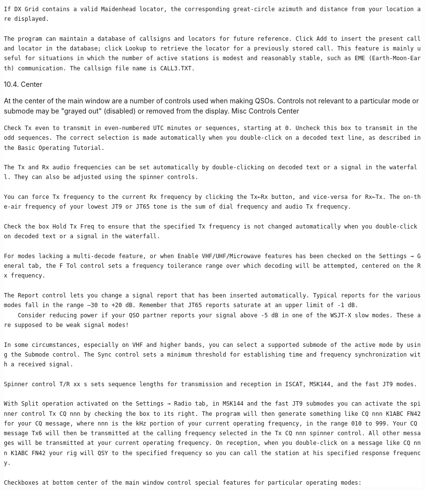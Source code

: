     If DX Grid contains a valid Maidenhead locator, the corresponding great-circle azimuth and distance from your location are displayed.

    The program can maintain a database of callsigns and locators for future reference. Click Add to insert the present call and locator in the database; click Lookup to retrieve the locator for a previously stored call. This feature is mainly useful for situations in which the number of active stations is modest and reasonably stable, such as EME (Earth-Moon-Earth) communication. The callsign file name is CALL3.TXT.

10.4. Center

At the center of the main window are a number of controls used when making QSOs. Controls not relevant to a particular mode or submode may be "grayed out" (disabled) or removed from the display.
Misc Controls Center

    Check Tx even to transmit in even-numbered UTC minutes or sequences, starting at 0. Uncheck this box to transmit in the odd sequences. The correct selection is made automatically when you double-click on a decoded text line, as described in the Basic Operating Tutorial.

    The Tx and Rx audio frequencies can be set automatically by double-clicking on decoded text or a signal in the waterfall. They can also be adjusted using the spinner controls.

    You can force Tx frequency to the current Rx frequency by clicking the Tx←Rx button, and vice-versa for Rx←Tx. The on-the-air frequency of your lowest JT9 or JT65 tone is the sum of dial frequency and audio Tx frequency.

    Check the box Hold Tx Freq to ensure that the specified Tx frequency is not changed automatically when you double-click on decoded text or a signal in the waterfall.

    For modes lacking a multi-decode feature, or when Enable VHF/UHF/Microwave features has been checked on the Settings → General tab, the F Tol control sets a frequency toilerance range over which decoding will be attempted, centered on the Rx frequency.

    The Report control lets you change a signal report that has been inserted automatically. Typical reports for the various modes fall in the range –30 to +20 dB. Remember that JT65 reports saturate at an upper limit of -1 dB.
    	Consider reducing power if your QSO partner reports your signal above -5 dB in one of the WSJT-X slow modes. These are supposed to be weak signal modes!

    In some circumstances, especially on VHF and higher bands, you can select a supported submode of the active mode by using the Submode control. The Sync control sets a minimum threshold for establishing time and frequency synchronization with a received signal.

    Spinner control T/R xx s sets sequence lengths for transmission and reception in ISCAT, MSK144, and the fast JT9 modes.

    With Split operation activated on the Settings → Radio tab, in MSK144 and the fast JT9 submodes you can activate the spinner control Tx CQ nnn by checking the box to its right. The program will then generate something like CQ nnn K1ABC FN42 for your CQ message, where nnn is the kHz portion of your current operating frequency, in the range 010 to 999. Your CQ message Tx6 will then be transmitted at the calling frequency selected in the Tx CQ nnn spinner control. All other messages will be transmitted at your current operating frequency. On reception, when you double-click on a message like CQ nnn K1ABC FN42 your rig will QSY to the specified frequency so you can call the station at his specified response frequency.

    Checkboxes at bottom center of the main window control special features for particular operating modes:
